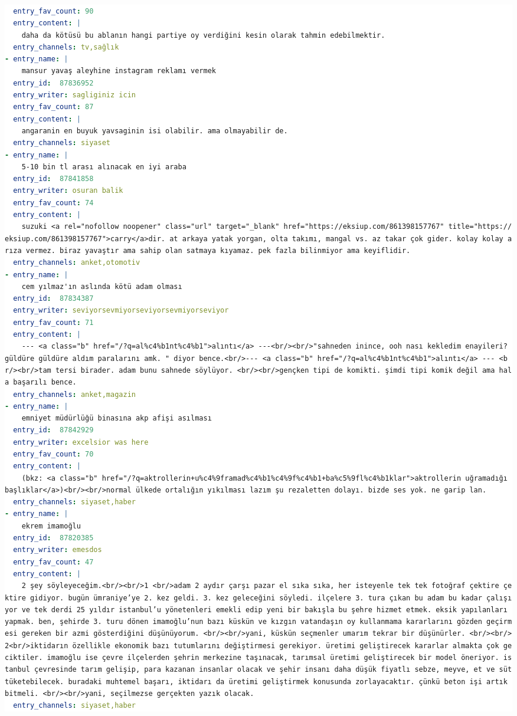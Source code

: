 ```yaml
  entry_fav_count: 90
  entry_content: |
    daha da kötüsü bu ablanın hangi partiye oy verdiğini kesin olarak tahmin edebilmektir.
  entry_channels: tv,sağlık
- entry_name: |
    mansur yavaş aleyhine instagram reklamı vermek
  entry_id:  87836952
  entry_writer: sagliginiz icin
  entry_fav_count: 87
  entry_content: |
    angaranin en buyuk yavsaginin isi olabilir. ama olmayabilir de.
  entry_channels: siyaset
- entry_name: |
    5-10 bin tl arası alınacak en iyi araba
  entry_id:  87841858
  entry_writer: osuran balik
  entry_fav_count: 74
  entry_content: |
    suzuki <a rel="nofollow noopener" class="url" target="_blank" href="https://eksiup.com/861398157767" title="https://eksiup.com/861398157767">carry</a>dir. at arkaya yatak yorgan, olta takımı, mangal vs. az takar çok gider. kolay kolay arıza vermez. biraz yavaştır ama sahip olan satmaya kıyamaz. pek fazla bilinmiyor ama keyiflidir.
  entry_channels: anket,otomotiv
- entry_name: |
    cem yılmaz'ın aslında kötü adam olması
  entry_id:  87834387
  entry_writer: seviyorsevmiyorseviyorsevmiyorseviyor
  entry_fav_count: 71
  entry_content: |
    --- <a class="b" href="/?q=al%c4%b1nt%c4%b1">alıntı</a> ---<br/><br/>"sahneden inince, ooh nası kekledim enayileri? güldüre güldüre aldım paralarını amk. " diyor bence.<br/>--- <a class="b" href="/?q=al%c4%b1nt%c4%b1">alıntı</a> --- <br/><br/>tam tersi birader. adam bunu sahnede söylüyor. <br/><br/>gençken tipi de komikti. şimdi tipi komik değil ama hala başarılı bence.
  entry_channels: anket,magazin
- entry_name: |
    emniyet müdürlüğü binasına akp afişi asılması
  entry_id:  87842929
  entry_writer: excelsior was here
  entry_fav_count: 70
  entry_content: |
    (bkz: <a class="b" href="/?q=aktrollerin+u%c4%9framad%c4%b1%c4%9f%c4%b1+ba%c5%9fl%c4%b1klar">aktrollerin uğramadığı başlıklar</a>)<br/><br/>normal ülkede ortalığın yıkılması lazım şu rezaletten dolayı. bizde ses yok. ne garip lan.
  entry_channels: siyaset,haber
- entry_name: |
    ekrem imamoğlu
  entry_id:  87820385
  entry_writer: emesdos
  entry_fav_count: 47
  entry_content: |
    2 şey söyleyeceğim.<br/><br/>1 <br/>adam 2 aydır çarşı pazar el sıka sıka, her isteyenle tek tek fotoğraf çektire çektire gidiyor. bugün ümraniye’ye 2. kez geldi. 3. kez geleceğini söyledi. ilçelere 3. tura çıkan bu adam bu kadar çalışıyor ve tek derdi 25 yıldır istanbul’u yönetenleri emekli edip yeni bir bakışla bu şehre hizmet etmek. eksik yapılanları yapmak. ben, şehirde 3. turu dönen imamoğlu’nun bazı küskün ve kızgın vatandaşın oy kullanmama kararlarını gözden geçirmesi gereken bir azmi gösterdiğini düşünüyorum. <br/><br/>yani, küskün seçmenler umarım tekrar bir düşünürler. <br/><br/>2<br/>iktidarın özellikle ekonomik bazı tutumlarını değiştirmesi gerekiyor. üretimi geliştirecek kararlar almakta çok geciktiler. imamoğlu ise çevre ilçelerden şehrin merkezine taşınacak, tarımsal üretimi geliştirecek bir model öneriyor. istanbul çevresinde tarım gelişip, para kazanan insanlar olacak ve şehir insanı daha düşük fiyatlı sebze, meyve, et ve süt tüketebilecek. buradaki muhtemel başarı, iktidarı da üretimi geliştirmek konusunda zorlayacaktır. çünkü beton işi artık bitmeli. <br/><br/>yani, seçilmezse gerçekten yazık olacak.
  entry_channels: siyaset,haber
```